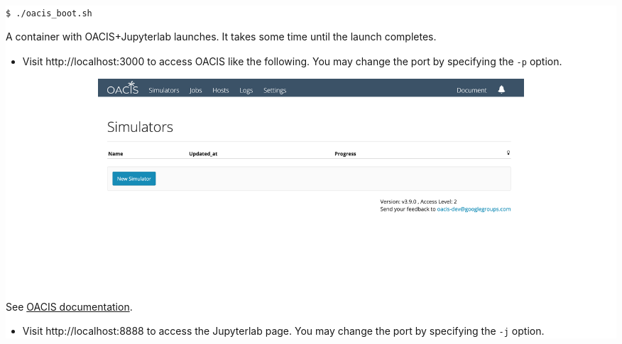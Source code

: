 ```shell
$ ./oacis_boot.sh
```

A container with OACIS+Jupyterlab launches. It takes some time until the launch completes.

- Visit http://localhost:3000 to access OACIS like the following. You may change the port by specifying the `-p` option.

<img src="./fig/top.png" width="600" style="display: block; margin: auto;">

See [OACIS documentation](http://crest-cassia.github.io/oacis/).

- Visit http://localhost:8888 to access the Jupyterlab page. You may change the port by specifying the `-j` option.
